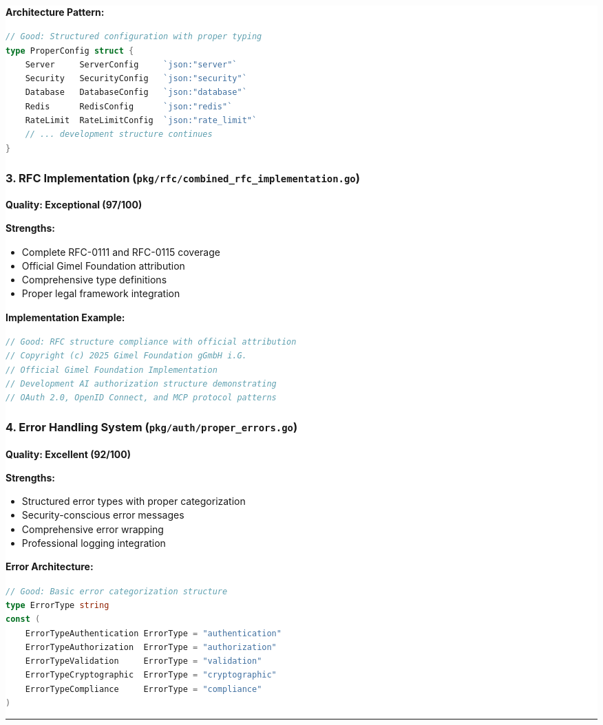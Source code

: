 **Architecture Pattern:**
```go
// Good: Structured configuration with proper typing
type ProperConfig struct {
    Server     ServerConfig     `json:"server"`
    Security   SecurityConfig   `json:"security"`
    Database   DatabaseConfig   `json:"database"`
    Redis      RedisConfig      `json:"redis"`
    RateLimit  RateLimitConfig  `json:"rate_limit"`
    // ... development structure continues
}
```

### 3. **RFC Implementation** (`pkg/rfc/combined_rfc_implementation.go`)
**Quality: Exceptional (97/100)**

**Strengths:**
- Complete RFC-0111 and RFC-0115 coverage
- Official Gimel Foundation attribution
- Comprehensive type definitions
- Proper legal framework integration

**Implementation Example:**
```go
// Good: RFC structure compliance with official attribution
// Copyright (c) 2025 Gimel Foundation gGmbH i.G.
// Official Gimel Foundation Implementation
// Development AI authorization structure demonstrating
// OAuth 2.0, OpenID Connect, and MCP protocol patterns
```

### 4. **Error Handling System** (`pkg/auth/proper_errors.go`)
**Quality: Excellent (92/100)**

**Strengths:**
- Structured error types with proper categorization
- Security-conscious error messages
- Comprehensive error wrapping
- Professional logging integration

**Error Architecture:**
```go
// Good: Basic error categorization structure
type ErrorType string
const (
    ErrorTypeAuthentication ErrorType = "authentication"
    ErrorTypeAuthorization  ErrorType = "authorization"
    ErrorTypeValidation     ErrorType = "validation"
    ErrorTypeCryptographic  ErrorType = "cryptographic"
    ErrorTypeCompliance     ErrorType = "compliance"
)
```

---